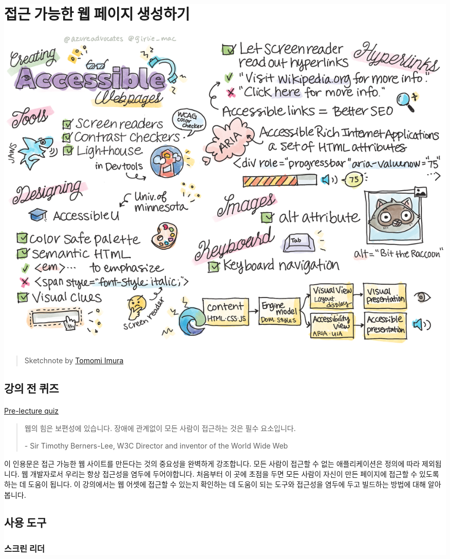# 접근 가능한 웹 페이지 생성하기

![All About Accessibility](/sketchnotes/webdev101-a11y.png)
> Sketchnote by [Tomomi Imura](https://twitter.com/girlie_mac)

## 강의 전 퀴즈
[Pre-lecture quiz](https://calm-wave-0d1a32b03.1.azurestaticapps.net/quiz/5?loc=ko)

> 웹의 힘은 보편성에 있습니다. 장애에 관계없이 모든 사람이 접근하는 것은 필수 요소입니다.
>
> \- Sir Timothy Berners-Lee, W3C Director and inventor of the World Wide Web

이 인용문은 접근 가능한 웹 사이트를 만든다는 것의 중요성을 완벽하게 강조합니다. 모든 사람이 접근할 수 없는 애플리케이션은 정의에 따라 제외됩니다. 웹 개발자로서 우리는 항상 접근성을 염두에 두어야합니다. 처음부터 이 곳에 초점을 두면 모든 사람이 자신이 만든 페이지에 접근할 수 있도록 하는 데 도움이 됩니다. 이 강의에서는 웹 어셋에 접근할 수 있는지 확인하는 데 도움이 되는 도구와 접근성을 염두에 두고 빌드하는 방법에 대해 알아 봅니다.

## 사용 도구

### 스크린 리더
